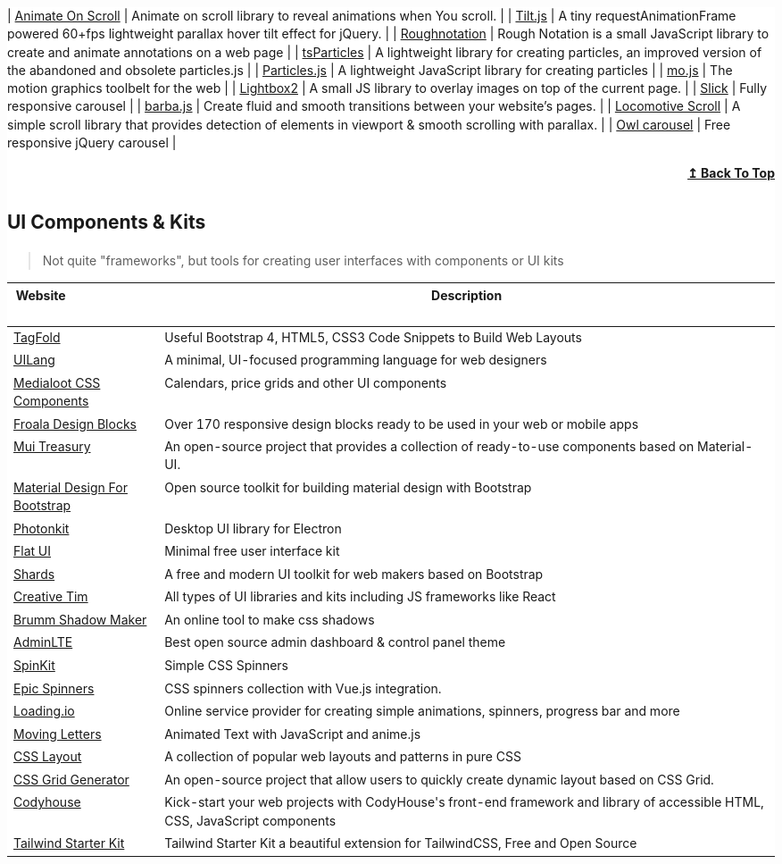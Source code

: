 | [Animate On Scroll](https://michalsnik.github.io/aos/)       | Animate on scroll library to reveal animations when You scroll. |
| [Tilt.js](http://gijsroge.github.io/tilt.js/)                | A tiny requestAnimationFrame powered 60+fps lightweight parallax hover tilt effect for jQuery. |
| [Roughnotation](https://roughnotation.com/)                  | Rough Notation is a small JavaScript library to create and animate annotations on a web page |
| [tsParticles](https://particles.matteobruni.it/)             | A lightweight library for creating particles, an improved version of the abandoned and obsolete particles.js |
| [Particles.js](https://vincentgarreau.com/particles.js/)     | A lightweight JavaScript library for creating particles      |
| [mo.js](https://mojs.github.io/)                             | The motion graphics toolbelt for the web                     |
| [Lightbox2](https://lokeshdhakar.com/projects/lightbox2/)    | A small JS library to overlay images on top of the current page. |
| [Slick](https://kenwheeler.github.io/slick/)                 | Fully responsive carousel                                    |
| [barba.js](https://barba.js.org/)                            | Create fluid and smooth transitions between your website’s pages. |
| [Locomotive Scroll](https://locomotivemtl.github.io/locomotive-scroll/) | A simple scroll library that provides detection of elements in viewport & smooth scrolling with parallax. |
| [Owl carousel](https://owlcarousel2.github.io/OwlCarousel2/) | Free responsive jQuery carousel                              |


<div align="right">
    <b><a href="#table-of-contents">↥ Back To Top</a></b>
</div>

## UI Components & Kits

>Not quite "frameworks", but tools for creating user interfaces with components or UI kits

| Website&nbsp; &nbsp; &nbsp; &nbsp; &nbsp; &nbsp; &nbsp; &nbsp; &nbsp; &nbsp; &nbsp; &nbsp; &nbsp; &nbsp; | Description                                                  |
| ------------------------------------------------------------ | ------------------------------------------------------------ |
| [TagFold](https://tagfold.com/)                              | Useful Bootstrap 4, HTML5, CSS3 Code Snippets to Build Web Layouts |
| [UILang](http://uilang.com/)                                 | A minimal, UI-focused programming language for web designers |
| [Medialoot CSS Components](https://medialoot.com/free-themes/css-components/) | Calendars, price grids and other UI components               |
| [Froala Design Blocks](https://froala.com/design-blocks)     | Over 170 responsive design blocks ready to be used in your web or mobile apps |
| [Mui Treasury](https://mui-treasury.com)                     | An open-source project that provides a collection of ready-to-use components based on Material-UI. |
| [Material Design For Bootstrap](https://fezvrasta.github.io/bootstrap-material-design/) | Open source toolkit for building material design with Bootstrap |
| [Photonkit](http://photonkit.com/)                           | Desktop UI library for Electron                              |
| [Flat UI](https://designmodo.github.io/Flat-UI/)             | Minimal free user interface kit                              |
| [Shards](https://designrevision.com/downloads/shards/)       | A free and modern UI toolkit for web makers based on Bootstrap |
| [Creative Tim](https://www.creative-tim.com/)                | All types of UI libraries and kits including JS frameworks like React |
| [Brumm Shadow Maker](https://brumm.af/shadows)               | An online tool to make css shadows                           |
| [AdminLTE](https://adminlte.io/)                             | Best open source admin dashboard & control panel theme       |
| [SpinKit](https://tobiasahlin.com/spinkit/)                  | Simple CSS Spinners                                          |
| [Epic Spinners](https://epic-spinners.epicmax.co/)           | CSS spinners collection with Vue.js integration.             |
| [Loading.io](https://loading.io/)                            | Online service provider for creating simple animations, spinners, progress bar and more |
| [Moving Letters](https://tobiasahlin.com/moving-letters/)    | Animated Text with JavaScript and anime.js                   |
| [CSS Layout](https://csslayout.io/)                          | A collection of popular web layouts and patterns in pure CSS |
| [CSS Grid Generator](https://cssgrid-generator.netlify.app/) | An open-source project that allow users to quickly create dynamic layout based on CSS Grid. |
| [Codyhouse](https://codyhouse.co/)                           | Kick-start your web projects with CodyHouse's front-end framework and library of accessible HTML, CSS, JavaScript components |
| [Tailwind Starter Kit](https://github.com/creativetimofficial/tailwind-starter-kit) | Tailwind Starter Kit a beautiful extension for TailwindCSS, Free and Open Source |